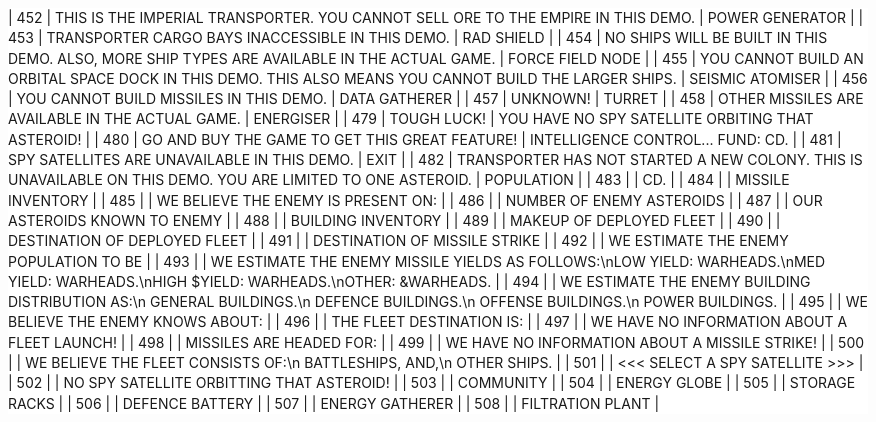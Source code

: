 | 452 | THIS IS THE IMPERIAL TRANSPORTER. YOU CANNOT SELL ORE TO THE EMPIRE IN THIS DEMO. | POWER GENERATOR |
| 453 | TRANSPORTER CARGO BAYS INACCESSIBLE IN THIS DEMO. | RAD SHIELD |
| 454 | NO SHIPS WILL BE BUILT IN THIS DEMO. ALSO, MORE SHIP TYPES ARE AVAILABLE IN THE ACTUAL GAME. | FORCE FIELD NODE |
| 455 | YOU CANNOT BUILD AN ORBITAL SPACE DOCK IN THIS DEMO. THIS ALSO MEANS YOU CANNOT BUILD THE LARGER SHIPS. | SEISMIC ATOMISER |
| 456 | YOU CANNOT BUILD MISSILES IN THIS DEMO. | DATA GATHERER |
| 457 | UNKNOWN! | TURRET |
| 458 | OTHER MISSILES ARE AVAILABLE IN THE ACTUAL GAME. | ENERGISER |
| 479 | TOUGH LUCK! | YOU HAVE NO SPY SATELLITE ORBITING THAT ASTEROID! |
| 480 | GO AND BUY THE GAME TO GET THIS GREAT FEATURE! | INTELLIGENCE CONTROL...        FUND:          CD. |
| 481 | SPY SATELLITES ARE UNAVAILABLE IN THIS DEMO. | EXIT |
| 482 | TRANSPORTER HAS NOT STARTED A NEW COLONY. THIS IS UNAVAILABLE ON THIS DEMO. YOU ARE LIMITED TO ONE ASTEROID. | POPULATION |
| 483 |    | CD. |
| 484 |    | MISSILE INVENTORY |
| 485 |    | WE BELIEVE THE ENEMY IS PRESENT ON: |
| 486 |    | NUMBER OF ENEMY ASTEROIDS |
| 487 |    | OUR ASTEROIDS KNOWN TO ENEMY |
| 488 |    | BUILDING INVENTORY |
| 489 |    | MAKEUP OF DEPLOYED FLEET |
| 490 |    | DESTINATION OF DEPLOYED FLEET |
| 491 |    | DESTINATION OF MISSILE STRIKE |
| 492 |    | WE ESTIMATE THE ENEMY POPULATION TO BE |
| 493 |    | WE ESTIMATE THE ENEMY MISSILE YIELDS AS FOLLOWS:\nLOW  YIELD:      WARHEADS.\nMED  YIELD:      WARHEADS.\nHIGH $YIELD:      WARHEADS.\nOTHER:           &WARHEADS. |
| 494 |    | WE ESTIMATE THE ENEMY BUILDING DISTRIBUTION AS:\n    GENERAL BUILDINGS.\n    DEFENCE BUILDINGS.\n    OFFENSE BUILDINGS.\n    POWER BUILDINGS. |
| 495 |    | WE BELIEVE THE ENEMY KNOWS ABOUT: |
| 496 |    | THE FLEET DESTINATION IS: |
| 497 |    | WE HAVE NO INFORMATION ABOUT A FLEET LAUNCH! |
| 498 |    | MISSILES ARE HEADED FOR: |
| 499 |    | WE HAVE NO INFORMATION ABOUT A MISSILE STRIKE! |
| 500 |    | WE BELIEVE THE FLEET CONSISTS OF:\n    BATTLESHIPS, AND,\n    OTHER SHIPS. |
| 501 |    | <<< SELECT A SPY SATELLITE >>> |
| 502 |    | NO SPY SATELLITE ORBITTING THAT ASTEROID! |
| 503 |    | COMMUNITY |
| 504 |    | ENERGY GLOBE |
| 505 |    | STORAGE RACKS |
| 506 |    | DEFENCE BATTERY |
| 507 |    | ENERGY GATHERER |
| 508 |    | FILTRATION PLANT |